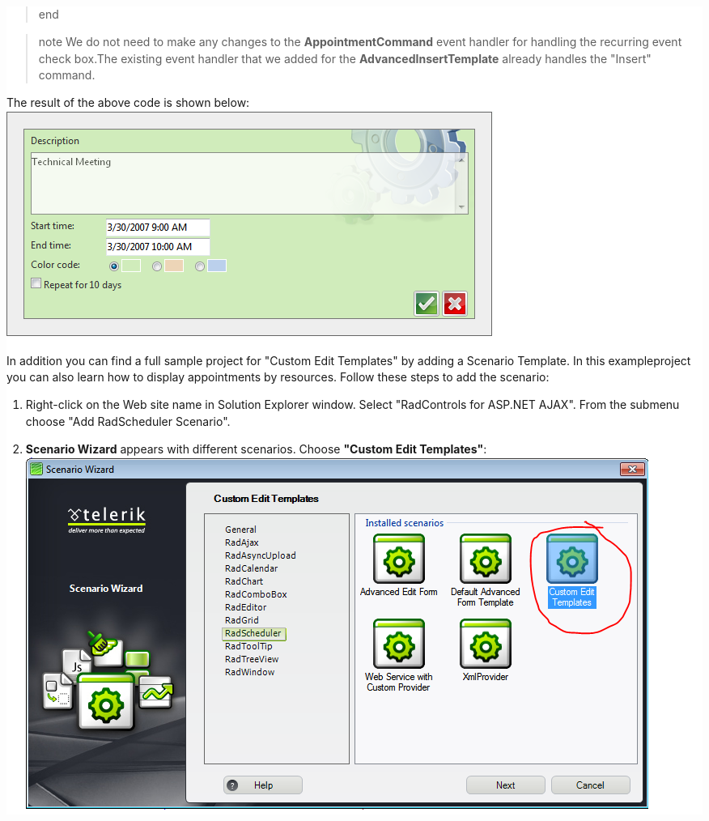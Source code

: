 ````VB.NET
````
>end

>note We do not need to make any changes to the __AppointmentCommand__ event handler for handling the recurring event check box.The existing event handler that we added for the __AdvancedInsertTemplate__ already handles the "Insert" command.
>


The result of the above code is shown below:![Advanced edit template](images/scheduler_advancededittemplate.png)

In addition you can find a full sample project for "Custom Edit Templates" by adding a Scenario Template. In this exampleproject you can also learn how to display appointments by resources. Follow these steps to add the scenario:

1. Right-click on the Web site name in Solution Explorer window. Select "RadControls for ASP.NET AJAX". From the submenu choose "Add RadScheduler Scenario".

1. __Scenario Wizard__ appears with different scenarios. Choose __"Custom Edit Templates"__:![RadScheduler Scenario Wizard](images/scheduler_scenariowizardcustomedittemplate.png)
